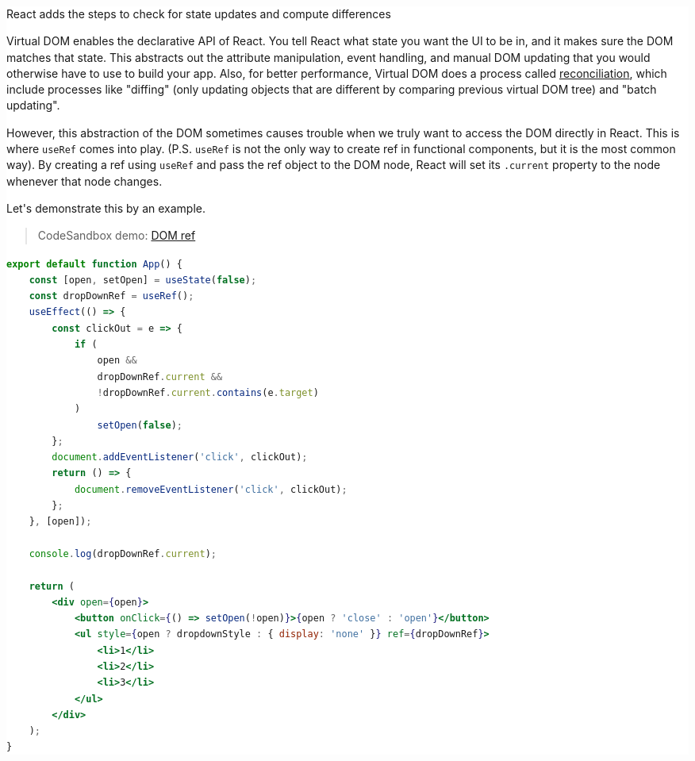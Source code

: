 React adds the steps to check for state updates and compute differences

Virtual DOM enables the declarative API of React. You tell React what state you want the UI to be in, and it makes sure the DOM matches that state. This abstracts out the attribute manipulation, event handling, and manual DOM updating that you would otherwise have to use to build your app. Also, for better performance, Virtual DOM does a process called [reconciliation](https://reactjs.org/docs/reconciliation.html), which include processes like "diffing" (only updating objects that are different by comparing previous virtual DOM tree) and "batch updating".

However, this abstraction of the DOM sometimes causes trouble when we truly want to access the DOM directly in React. This is where `useRef` comes into play. (P.S. `useRef` is not the only way to create ref in functional components, but it is the most common way). By creating a ref using `useRef` and pass the ref object to the DOM node, React will set its `.current` property to the node whenever that node changes.

Let's demonstrate this by an example.

> CodeSandbox demo:
> [DOM ref](https://codesandbox.io/s/gracious-glade-9c1s2?file=/src/App.js)

```jsx
export default function App() {
	const [open, setOpen] = useState(false);
	const dropDownRef = useRef();
	useEffect(() => {
		const clickOut = e => {
			if (
				open &&
				dropDownRef.current &&
				!dropDownRef.current.contains(e.target)
			)
				setOpen(false);
		};
		document.addEventListener('click', clickOut);
		return () => {
			document.removeEventListener('click', clickOut);
		};
	}, [open]);

	console.log(dropDownRef.current);

	return (
		<div open={open}>
			<button onClick={() => setOpen(!open)}>{open ? 'close' : 'open'}</button>
			<ul style={open ? dropdownStyle : { display: 'none' }} ref={dropDownRef}>
				<li>1</li>
				<li>2</li>
				<li>3</li>
			</ul>
		</div>
	);
}
```
